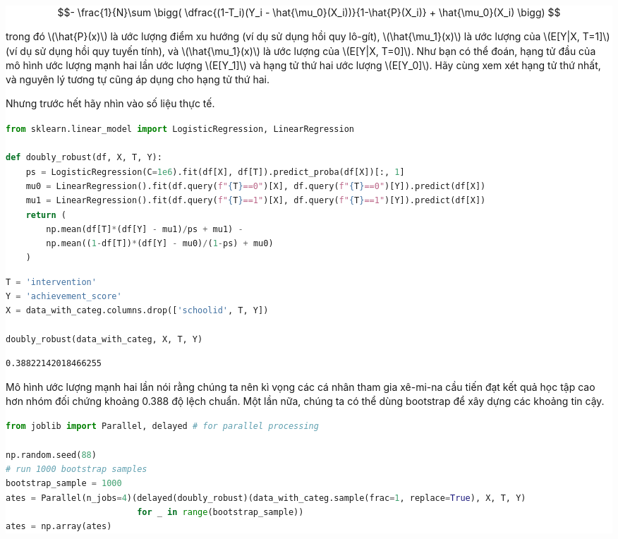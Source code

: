 $$- \frac{1}{N}\sum \bigg( \dfrac{(1-T_i)(Y_i - \hat{\mu_0}(X_i))}{1-\hat{P}(X_i)} + \hat{\mu_0}(X_i) \bigg)
$$

trong đó \\(\hat{P}(x)\\) là ước lượng điểm xu hướng (ví dụ sử dụng hồi quy lô-gít), \\(\hat{\mu_1}(x)\\) là ước lượng của \\(E[Y\|X, T=1]\\) (ví dụ sử dụng hồi quy tuyến tính), và \\(\hat{\mu_1}(x)\\) là ước lượng của \\(E[Y\|X, T=0]\\). Như bạn có thể đoán, hạng tử đầu của mô hình ước lượng mạnh hai lần  ước lượng \\(E[Y_1]\\) và hạng tử thứ hai ước lượng \\(E[Y_0]\\). Hãy cùng xem xét hạng tử thứ nhất, và nguyên lý tương tự cũng áp dụng cho hạng tử thứ hai.

Nhưng trước hết hãy nhìn vào số liệu thực tế.


```python
from sklearn.linear_model import LogisticRegression, LinearRegression

def doubly_robust(df, X, T, Y):
    ps = LogisticRegression(C=1e6).fit(df[X], df[T]).predict_proba(df[X])[:, 1]
    mu0 = LinearRegression().fit(df.query(f"{T}==0")[X], df.query(f"{T}==0")[Y]).predict(df[X])
    mu1 = LinearRegression().fit(df.query(f"{T}==1")[X], df.query(f"{T}==1")[Y]).predict(df[X])
    return (
        np.mean(df[T]*(df[Y] - mu1)/ps + mu1) -
        np.mean((1-df[T])*(df[Y] - mu0)/(1-ps) + mu0)
    )
```


```python
T = 'intervention'
Y = 'achievement_score'
X = data_with_categ.columns.drop(['schoolid', T, Y])

doubly_robust(data_with_categ, X, T, Y)
```




    0.38822142018466255



Mô hình ước lượng mạnh hai lần nói rằng chúng ta nên kì vọng các cá nhân tham gia xê-mi-na cầu tiến đạt kết quả học tập cao hơn nhóm đối chứng khoảng 0.388 độ lệch chuẩn. Một lần nữa, chúng ta có thể dùng bootstrap để xây dựng các khoảng tin cậy.


```python
from joblib import Parallel, delayed # for parallel processing

np.random.seed(88)
# run 1000 bootstrap samples
bootstrap_sample = 1000
ates = Parallel(n_jobs=4)(delayed(doubly_robust)(data_with_categ.sample(frac=1, replace=True), X, T, Y)
                          for _ in range(bootstrap_sample))
ates = np.array(ates)
```
